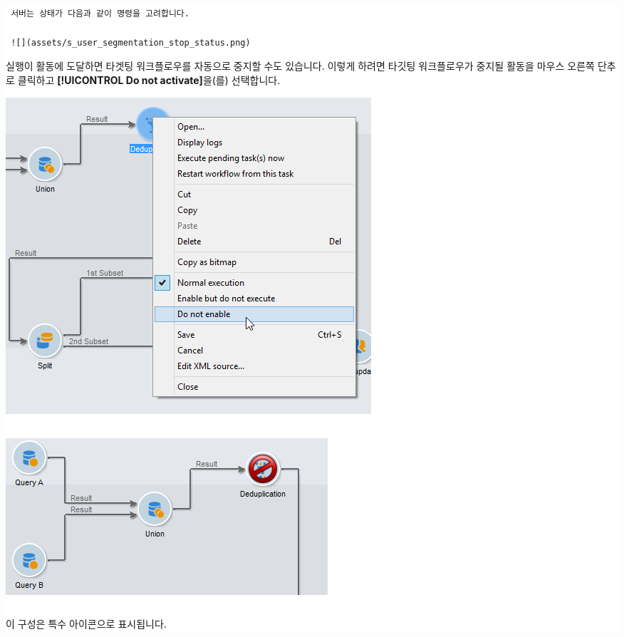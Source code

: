      서버는 상태가 다음과 같이 명령을 고려합니다.

     ![](assets/s_user_segmentation_stop_status.png)

  실행이 활동에 도달하면 타겟팅 워크플로우를 자동으로 중지할 수도 있습니다. 이렇게 하려면 타깃팅 워크플로우가 중지될 활동을 마우스 오른쪽 단추로 클릭하고 **[!UICONTROL Do not activate]**&#x200B;을(를) 선택합니다.

  ![](assets/s_user_segmentation_donotactivate.png)

  ![](assets/s_user_segmentation_unactivation.png)

  이 구성은 특수 아이콘으로 표시됩니다.
